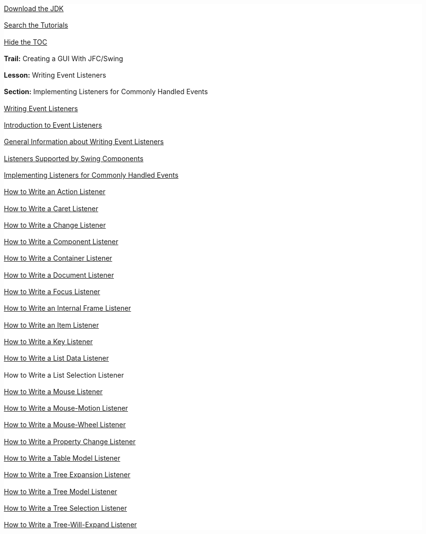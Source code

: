 [Download
the JDK](http://java.sun.com/javase/6/download.jsp)
  
[Search the
Tutorials](../../search.html)
  
[Hide the TOC](javascript:toggleLeft())

**Trail:** Creating a GUI With JFC/Swing
  
**Lesson:** Writing Event Listeners
  
**Section:** Implementing Listeners for Commonly Handled Events

[Writing Event Listeners](index.html)

[Introduction to Event Listeners](intro.html)

[General Information about Writing Event Listeners](generalrules.html)

[Listeners Supported by Swing Components](eventsandcomponents.html)

[Implementing Listeners for Commonly Handled Events](handling.html)

[How to Write an Action Listener](actionlistener.html)

[How to Write a Caret Listener](caretlistener.html)

[How to Write a Change Listener](changelistener.html)

[How to Write a Component Listener](componentlistener.html)

[How to Write a Container Listener](containerlistener.html)

[How to Write a Document Listener](documentlistener.html)

[How to Write a Focus Listener](focuslistener.html)

[How to Write an Internal Frame Listener](internalframelistener.html)

[How to Write an Item Listener](itemlistener.html)

[How to Write a Key Listener](keylistener.html)

[How to Write a List Data Listener](listdatalistener.html)

How to Write a List Selection Listener

[How to Write a Mouse Listener](mouselistener.html)

[How to Write a Mouse-Motion Listener](mousemotionlistener.html)

[How to Write a Mouse-Wheel Listener](mousewheellistener.html)

[How to Write a Property Change Listener](propertychangelistener.html)

[How to Write a Table Model Listener](tablemodellistener.html)

[How to Write a Tree Expansion Listener](treeexpansionlistener.html)

[How to Write a Tree Model Listener](treemodellistener.html)

[How to Write a Tree Selection Listener](treeselectionlistener.html)

[How to Write a Tree-Will-Expand Listener](treewillexpandlistener.html)

